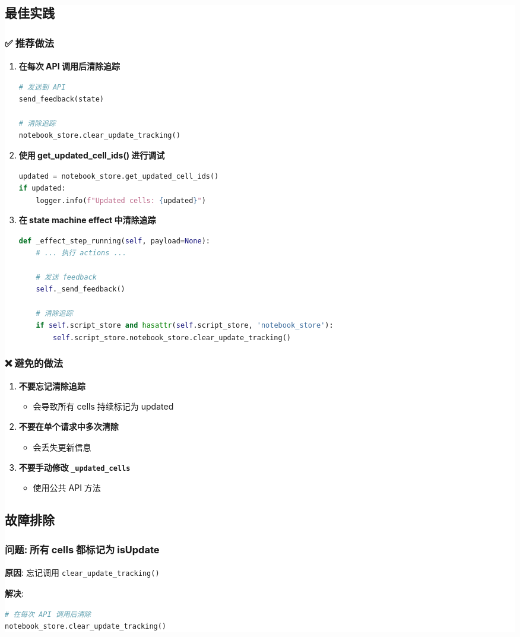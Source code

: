 ## 最佳实践

### ✅ 推荐做法

1. **在每次 API 调用后清除追踪**
   ```python
   # 发送到 API
   send_feedback(state)

   # 清除追踪
   notebook_store.clear_update_tracking()
   ```

2. **使用 get_updated_cell_ids() 进行调试**
   ```python
   updated = notebook_store.get_updated_cell_ids()
   if updated:
       logger.info(f"Updated cells: {updated}")
   ```

3. **在 state machine effect 中清除追踪**
   ```python
   def _effect_step_running(self, payload=None):
       # ... 执行 actions ...

       # 发送 feedback
       self._send_feedback()

       # 清除追踪
       if self.script_store and hasattr(self.script_store, 'notebook_store'):
           self.script_store.notebook_store.clear_update_tracking()
   ```

### ❌ 避免的做法

1. **不要忘记清除追踪**
   - 会导致所有 cells 持续标记为 updated

2. **不要在单个请求中多次清除**
   - 会丢失更新信息

3. **不要手动修改 `_updated_cells`**
   - 使用公共 API 方法

## 故障排除

### 问题: 所有 cells 都标记为 isUpdate

**原因**: 忘记调用 `clear_update_tracking()`

**解决**:
```python
# 在每次 API 调用后清除
notebook_store.clear_update_tracking()
```
